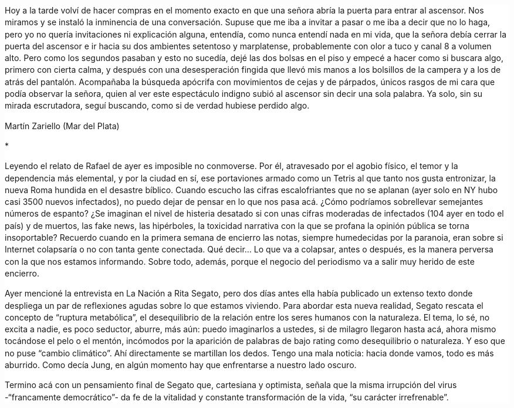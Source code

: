 


Hoy a la tarde volví de hacer compras en el momento exacto en que una señora abría la puerta para entrar al ascensor. Nos miramos y se instaló la inminencia de una conversación. Supuse que me iba a invitar a pasar o me iba a decir que no lo haga, pero yo no quería invitaciones ni explicación alguna, entendía, como nunca entendí nada en mi vida, que la señora debía cerrar la puerta del ascensor e ir hacia su dos ambientes setentoso y marplatense, probablemente con olor a tuco y canal 8 a volumen alto. Pero como los segundos pasaban y esto no sucedía, dejé las dos bolsas en el piso y empecé a hacer como si buscara algo, primero con cierta calma, y después con una desesperación fingida que llevó mis manos a los bolsillos de la campera y a los de atrás del pantalón. Acompañaba la búsqueda apócrifa con movimientos de cejas y de párpados, únicos rasgos de mi cara que podía observar la señora, quien al ver este espectáculo indigno subió al ascensor sin decir una sola palabra. Ya solo, sin su mirada escrutadora, seguí buscando, como si de verdad hubiese perdido algo.




Martín Zariello (Mar del Plata)




\*




Leyendo el relato de Rafael de ayer es imposible no conmoverse. Por él, atravesado por el agobio físico, el temor y la dependencia más elemental, y por la ciudad en sí, ese portaviones armado como un Tetris al que tanto nos gusta entronizar, la nueva Roma hundida en el desastre bíblico. Cuando escucho las cifras escalofriantes que no se aplanan (ayer solo en NY hubo casi 3500 nuevos infectados), no puedo dejar de pensar en lo que nos pasa acá. ¿Cómo podríamos sobrellevar semejantes números de espanto? ¿Se imaginan el nivel de histeria desatado si con unas cifras moderadas de infectados (104 ayer en todo el país) y de muertos, las fake news, las hipérboles, la toxicidad narrativa con la que se profana la opinión pública se torna insoportable? Recuerdo cuando en la primera semana de encierro las notas, siempre humedecidas por la paranoia, eran sobre si Internet colapsaría o no con tanta gente conectada. Qué decir… Lo que va a colapsar, antes o después, es la manera perversa con la que nos estamos informando. Sobre todo, además, porque el negocio del periodismo va a salir muy herido de este encierro.




Ayer mencioné la entrevista en La Nación a Rita Segato, pero dos días antes ella había publicado un extenso texto donde despliega un par de reflexiones agudas sobre lo que estamos viviendo. Para abordar esta nueva realidad, Segato rescata el concepto de “ruptura metabólica”, el desequilibrio de la relación entre los seres humanos con la naturaleza. El tema, lo sé, no excita a nadie, es poco seductor, aburre, más aún: puedo imaginarlos a ustedes, si de milagro llegaron hasta acá, ahora mismo tocándose el pelo o el mentón, incómodos por la aparición de palabras de bajo rating como desequilibrio o naturaleza. Y eso que no puse “cambio climático”. Ahí directamente se martillan los dedos. Tengo una mala noticia: hacia donde vamos, todo es más aburrido. Como decía Jung, en algún momento hay que enfrentarse a nuestro lado oscuro.




Termino acá con un pensamiento final de Segato que, cartesiana y optimista, señala que la misma irrupción del virus -“francamente democrático”- da fe de la vitalidad y constante transformación de la vida, “su carácter irrefrenable”.

